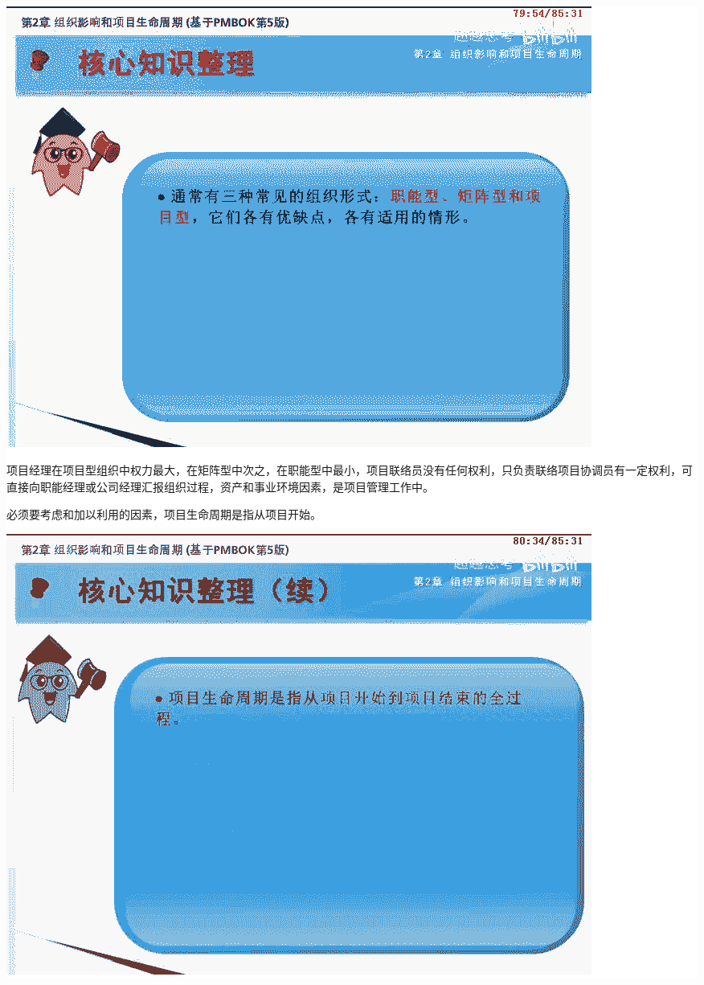 ![](img/a245942d50c4b76f7bbc102b6eb2aee2_93.png)

项目经理在项目型组织中权力最大，在矩阵型中次之，在职能型中最小，项目联络员没有任何权利，只负责联络项目协调员有一定权利，可直接向职能经理或公司经理汇报组织过程，资产和事业环境因素，是项目管理工作中。

必须要考虑和加以利用的因素，项目生命周期是指从项目开始。

![](img/a245942d50c4b76f7bbc102b6eb2aee2_95.png)
